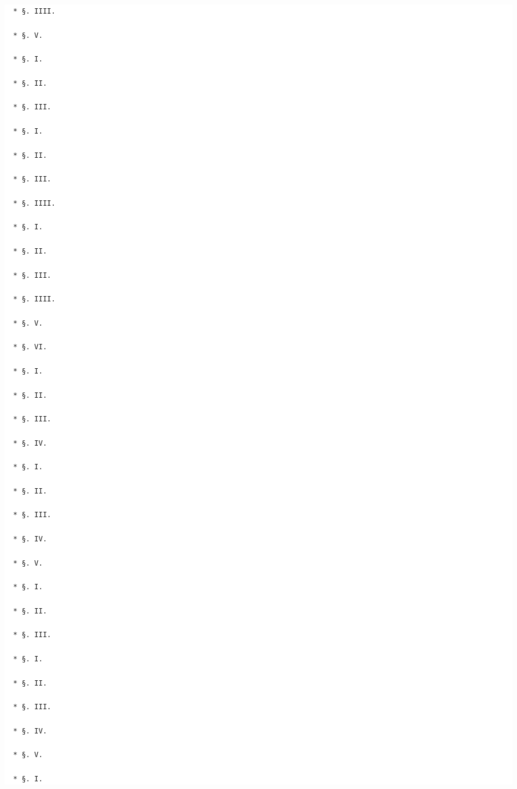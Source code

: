       * §. IIII.

      * §. V.

      * §. I.

      * §. II.

      * §. III.

      * §. I.

      * §. II.

      * §. III.

      * §. IIII.

      * §. I.

      * §. II.

      * §. III.

      * §. IIII.

      * §. V.

      * §. VI.

      * §. I.

      * §. II.

      * §. III.

      * §. IV.

      * §. I.

      * §. II.

      * §. III.

      * §. IV.

      * §. V.

      * §. I.

      * §. II.

      * §. III.

      * §. I.

      * §. II.

      * §. III.

      * §. IV.

      * §. V.

      * §. I.
